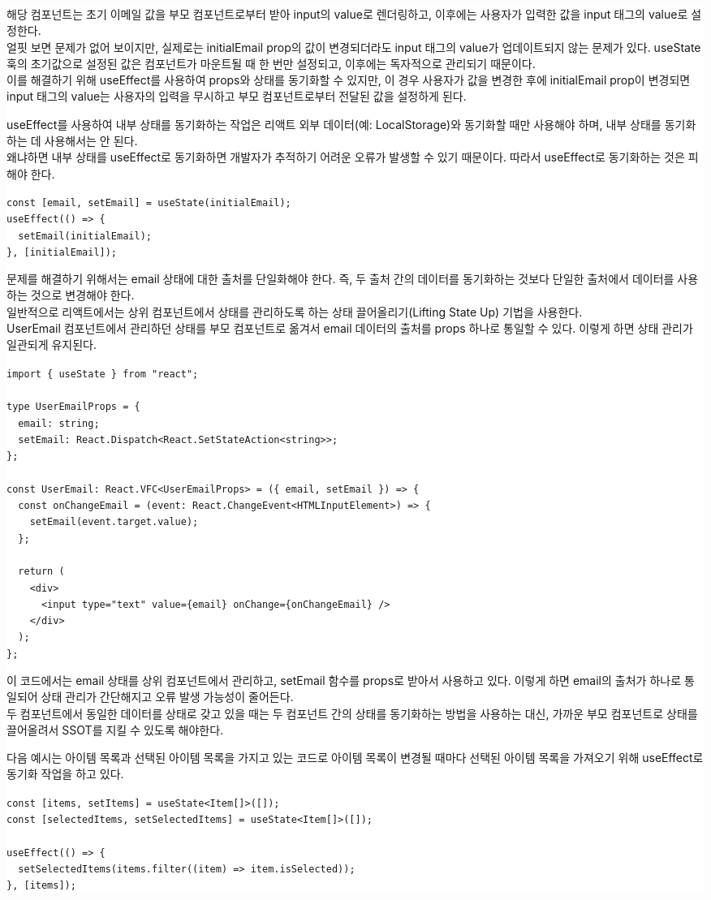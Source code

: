 ```tsx
```

해당 컴포넌트는 초기 이메일 값을 부모 컴포넌트로부터 받아 input의 value로 렌더링하고, 이후에는 사용자가 입력한 값을 input 태그의 value로 설정한다. <br />
얼핏 보면 문제가 없어 보이지만, 실제로는 initialEmail prop의 값이 변경되더라도 input 태그의 value가 업데이트되지 않는 문제가 있다. useState 훅의 초기값으로 설정된 값은 컴포넌트가 마운트될 때 한 번만 설정되고, 이후에는 독자적으로 관리되기 때문이다. <br />
이를 해결하기 위해 useEffect를 사용하여 props와 상태를 동기화할 수 있지만, 이 경우 사용자가 값을 변경한 후에 initialEmail prop이 변경되면 input 태그의 value는 사용자의 입력을 무시하고 부모 컴포넌트로부터 전달된 값을 설정하게 된다.

useEffect를 사용하여 내부 상태를 동기화하는 작업은 리액트 외부 데이터(예: LocalStorage)와 동기화할 때만 사용해야 하며, 내부 상태를 동기화하는 데 사용해서는 안 된다.<br />
왜냐하면 내부 상태를 useEffect로 동기화하면 개발자가 추적하기 어려운 오류가 발생할 수 있기 때문이다. 따라서 useEffect로 동기화하는 것은 피해야 한다.

```tsx
const [email, setEmail] = useState(initialEmail);
useEffect(() => {
  setEmail(initialEmail);
}, [initialEmail]);
```

문제를 해결하기 위해서는 email 상태에 대한 출처를 단일화해야 한다. 즉, 두 출처 간의 데이터를 동기화하는 것보다 단일한 출처에서 데이터를 사용하는 것으로 변경해야 한다.<br />
일반적으로 리액트에서는 상위 컴포넌트에서 상태를 관리하도록 하는 상태 끌어올리기(Lifting State Up) 기법을 사용한다.<br />
UserEmail 컴포넌트에서 관리하던 상태를 부모 컴포넌트로 옮겨서 email 데이터의 출처를 props 하나로 통일할 수 있다. 이렇게 하면 상태 관리가 일관되게 유지된다.

```tsx
import { useState } from "react";

type UserEmailProps = {
  email: string;
  setEmail: React.Dispatch<React.SetStateAction<string>>;
};

const UserEmail: React.VFC<UserEmailProps> = ({ email, setEmail }) => {
  const onChangeEmail = (event: React.ChangeEvent<HTMLInputElement>) => {
    setEmail(event.target.value);
  };

  return (
    <div>
      <input type="text" value={email} onChange={onChangeEmail} />
    </div>
  );
};
```

이 코드에서는 email 상태를 상위 컴포넌트에서 관리하고, setEmail 함수를 props로 받아서 사용하고 있다. 이렇게 하면 email의 출처가 하나로 통일되어 상태 관리가 간단해지고 오류 발생 가능성이 줄어든다.<br />
두 컴포넌트에서 동일한 데이터를 상태로 갖고 있을 때는 두 컴포넌트 간의 상태를 동기화하는 방법을 사용하는 대신, 가까운 부모 컴포넌트로 상태를 끌어올려서 SSOT를 지킬 수 있도록 해야한다.

다음 예시는 아이템 목록과 선택된 아이템 목록을 가지고 있는 코드로 아이템 목록이 변경될 때마다 선택된 아이템 목록을 가져오기 위해 useEffect로 동기화 작업을 하고 있다.

```tsx
const [items, setItems] = useState<Item[]>([]);
const [selectedItems, setSelectedItems] = useState<Item[]>([]);

useEffect(() => {
  setSelectedItems(items.filter((item) => item.isSelected));
}, [items]);
```
